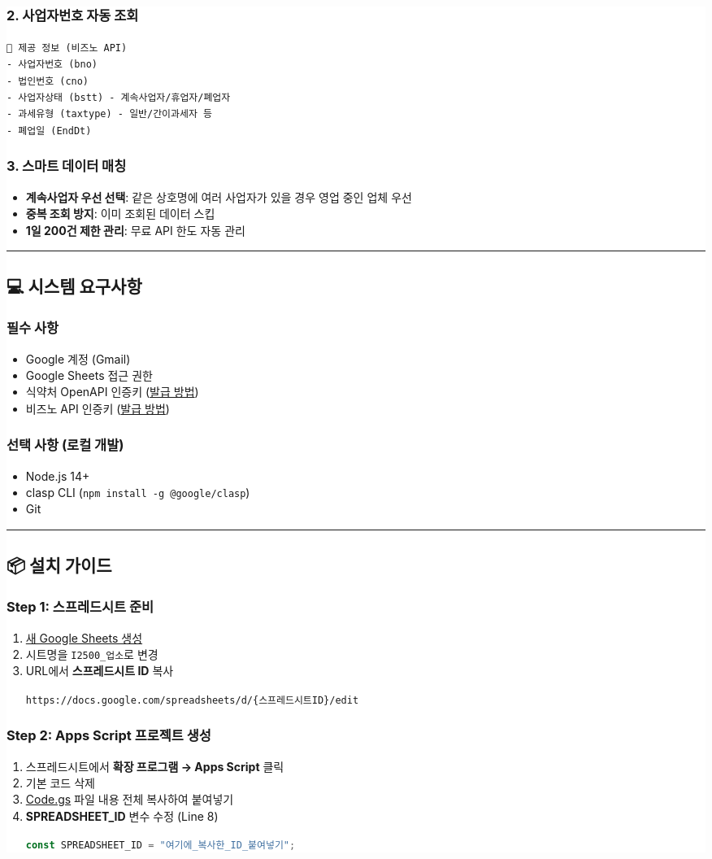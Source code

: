 ### 2. 사업자번호 자동 조회

```
🏢 제공 정보 (비즈노 API)
- 사업자번호 (bno)
- 법인번호 (cno)
- 사업자상태 (bstt) - 계속사업자/휴업자/폐업자
- 과세유형 (taxtype) - 일반/간이과세자 등
- 폐업일 (EndDt)
```

### 3. 스마트 데이터 매칭

- **계속사업자 우선 선택**: 같은 상호명에 여러 사업자가 있을 경우 영업 중인 업체 우선
- **중복 조회 방지**: 이미 조회된 데이터 스킵
- **1일 200건 제한 관리**: 무료 API 한도 자동 관리

---

## 💻 시스템 요구사항

### 필수 사항

- Google 계정 (Gmail)
- Google Sheets 접근 권한
- 식약처 OpenAPI 인증키 ([발급 방법](https://www.foodsafetykorea.go.kr/api/main.do))
- 비즈노 API 인증키 ([발급 방법](https://bizno.net/openapi))

### 선택 사항 (로컬 개발)

- Node.js 14+
- clasp CLI (`npm install -g @google/clasp`)
- Git

---

## 📦 설치 가이드

### Step 1: 스프레드시트 준비

1. [새 Google Sheets 생성](https://sheets.google.com)
2. 시트명을 `I2500_업소`로 변경
3. URL에서 **스프레드시트 ID** 복사
   ```
   https://docs.google.com/spreadsheets/d/{스프레드시트ID}/edit
   ```

### Step 2: Apps Script 프로젝트 생성

1. 스프레드시트에서 **확장 프로그램 → Apps Script** 클릭
2. 기본 코드 삭제
3. [Code.gs](./Code.gs) 파일 내용 전체 복사하여 붙여넣기
4. **SPREADSHEET_ID** 변수 수정 (Line 8)
   ```javascript
   const SPREADSHEET_ID = "여기에_복사한_ID_붙여넣기";
   ```
